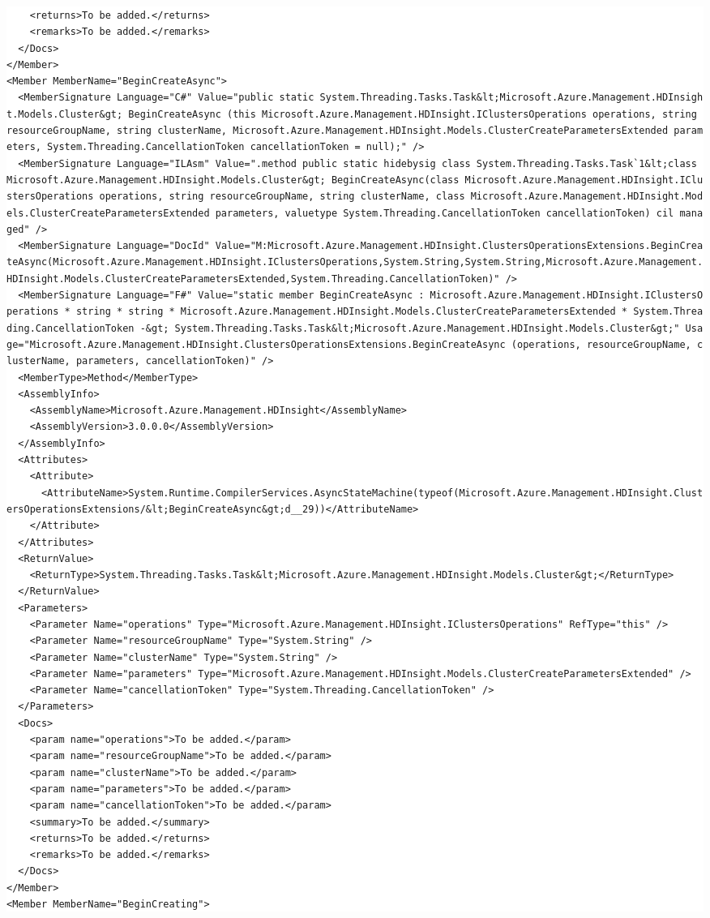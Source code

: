         <returns>To be added.</returns>
        <remarks>To be added.</remarks>
      </Docs>
    </Member>
    <Member MemberName="BeginCreateAsync">
      <MemberSignature Language="C#" Value="public static System.Threading.Tasks.Task&lt;Microsoft.Azure.Management.HDInsight.Models.Cluster&gt; BeginCreateAsync (this Microsoft.Azure.Management.HDInsight.IClustersOperations operations, string resourceGroupName, string clusterName, Microsoft.Azure.Management.HDInsight.Models.ClusterCreateParametersExtended parameters, System.Threading.CancellationToken cancellationToken = null);" />
      <MemberSignature Language="ILAsm" Value=".method public static hidebysig class System.Threading.Tasks.Task`1&lt;class Microsoft.Azure.Management.HDInsight.Models.Cluster&gt; BeginCreateAsync(class Microsoft.Azure.Management.HDInsight.IClustersOperations operations, string resourceGroupName, string clusterName, class Microsoft.Azure.Management.HDInsight.Models.ClusterCreateParametersExtended parameters, valuetype System.Threading.CancellationToken cancellationToken) cil managed" />
      <MemberSignature Language="DocId" Value="M:Microsoft.Azure.Management.HDInsight.ClustersOperationsExtensions.BeginCreateAsync(Microsoft.Azure.Management.HDInsight.IClustersOperations,System.String,System.String,Microsoft.Azure.Management.HDInsight.Models.ClusterCreateParametersExtended,System.Threading.CancellationToken)" />
      <MemberSignature Language="F#" Value="static member BeginCreateAsync : Microsoft.Azure.Management.HDInsight.IClustersOperations * string * string * Microsoft.Azure.Management.HDInsight.Models.ClusterCreateParametersExtended * System.Threading.CancellationToken -&gt; System.Threading.Tasks.Task&lt;Microsoft.Azure.Management.HDInsight.Models.Cluster&gt;" Usage="Microsoft.Azure.Management.HDInsight.ClustersOperationsExtensions.BeginCreateAsync (operations, resourceGroupName, clusterName, parameters, cancellationToken)" />
      <MemberType>Method</MemberType>
      <AssemblyInfo>
        <AssemblyName>Microsoft.Azure.Management.HDInsight</AssemblyName>
        <AssemblyVersion>3.0.0.0</AssemblyVersion>
      </AssemblyInfo>
      <Attributes>
        <Attribute>
          <AttributeName>System.Runtime.CompilerServices.AsyncStateMachine(typeof(Microsoft.Azure.Management.HDInsight.ClustersOperationsExtensions/&lt;BeginCreateAsync&gt;d__29))</AttributeName>
        </Attribute>
      </Attributes>
      <ReturnValue>
        <ReturnType>System.Threading.Tasks.Task&lt;Microsoft.Azure.Management.HDInsight.Models.Cluster&gt;</ReturnType>
      </ReturnValue>
      <Parameters>
        <Parameter Name="operations" Type="Microsoft.Azure.Management.HDInsight.IClustersOperations" RefType="this" />
        <Parameter Name="resourceGroupName" Type="System.String" />
        <Parameter Name="clusterName" Type="System.String" />
        <Parameter Name="parameters" Type="Microsoft.Azure.Management.HDInsight.Models.ClusterCreateParametersExtended" />
        <Parameter Name="cancellationToken" Type="System.Threading.CancellationToken" />
      </Parameters>
      <Docs>
        <param name="operations">To be added.</param>
        <param name="resourceGroupName">To be added.</param>
        <param name="clusterName">To be added.</param>
        <param name="parameters">To be added.</param>
        <param name="cancellationToken">To be added.</param>
        <summary>To be added.</summary>
        <returns>To be added.</returns>
        <remarks>To be added.</remarks>
      </Docs>
    </Member>
    <Member MemberName="BeginCreating">